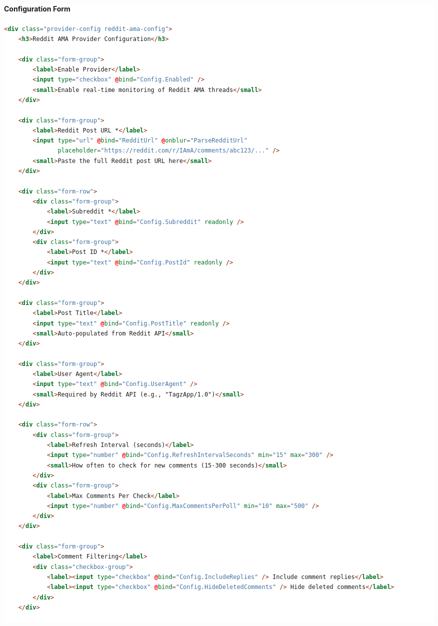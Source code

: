 #### Configuration Form
```html
<div class="provider-config reddit-ama-config">
    <h3>Reddit AMA Provider Configuration</h3>
    
    <div class="form-group">
        <label>Enable Provider</label>
        <input type="checkbox" @bind="Config.Enabled" />
        <small>Enable real-time monitoring of Reddit AMA threads</small>
    </div>
    
    <div class="form-group">
        <label>Reddit Post URL *</label>
        <input type="url" @bind="RedditUrl" @onblur="ParseRedditUrl" 
               placeholder="https://reddit.com/r/IAmA/comments/abc123/..." />
        <small>Paste the full Reddit post URL here</small>
    </div>
    
    <div class="form-row">
        <div class="form-group">
            <label>Subreddit *</label>
            <input type="text" @bind="Config.Subreddit" readonly />
        </div>
        <div class="form-group">
            <label>Post ID *</label>
            <input type="text" @bind="Config.PostId" readonly />
        </div>
    </div>
    
    <div class="form-group">
        <label>Post Title</label>
        <input type="text" @bind="Config.PostTitle" readonly />
        <small>Auto-populated from Reddit API</small>
    </div>
    
    <div class="form-group">
        <label>User Agent</label>
        <input type="text" @bind="Config.UserAgent" />
        <small>Required by Reddit API (e.g., "TagzApp/1.0")</small>
    </div>
    
    <div class="form-row">
        <div class="form-group">
            <label>Refresh Interval (seconds)</label>
            <input type="number" @bind="Config.RefreshIntervalSeconds" min="15" max="300" />
            <small>How often to check for new comments (15-300 seconds)</small>
        </div>
        <div class="form-group">
            <label>Max Comments Per Check</label>
            <input type="number" @bind="Config.MaxCommentsPerPoll" min="10" max="500" />
        </div>
    </div>
    
    <div class="form-group">
        <label>Comment Filtering</label>
        <div class="checkbox-group">
            <label><input type="checkbox" @bind="Config.IncludeReplies" /> Include comment replies</label>
            <label><input type="checkbox" @bind="Config.HideDeletedComments" /> Hide deleted comments</label>
        </div>
    </div>
    
```